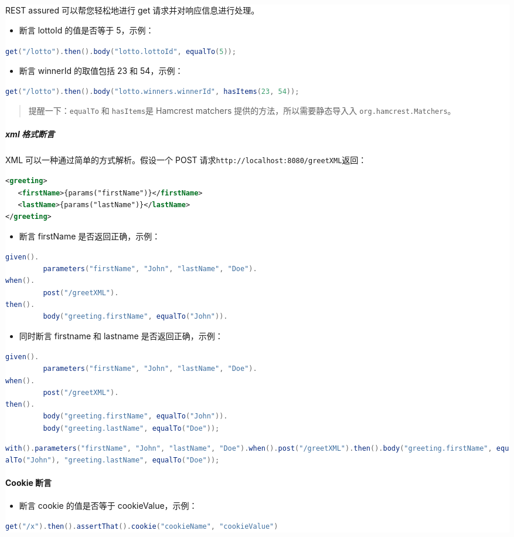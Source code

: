 REST assured 可以帮您轻松地进行 get 请求并对响应信息进行处理。

- 断言 lottoId 的值是否等于 5，示例：

```java
get("/lotto").then().body("lotto.lottoId", equalTo(5));
```

- 断言 winnerId 的取值包括 23 和 54，示例：

```java
get("/lotto").then().body("lotto.winners.winnerId", hasItems(23, 54));
```

> 提醒一下：`equalTo` 和 `hasItems`是 Hamcrest matchers 提供的方法，所以需要静态导入入 `org.hamcrest.Matchers`。

##### xml 格式断言

XML 可以一种通过简单的方式解析。假设一个 POST 请求`http://localhost:8080/greetXML`返回：

```xml
<greeting>
   <firstName>{params("firstName")}</firstName>
   <lastName>{params("lastName")}</lastName>
</greeting>
```

- 断言 firstName 是否返回正确，示例：

```java
given().
         parameters("firstName", "John", "lastName", "Doe").
when().
         post("/greetXML").
then().
         body("greeting.firstName", equalTo("John")).
```

- 同时断言 firstname 和 lastname 是否返回正确，示例：

```java
given().
         parameters("firstName", "John", "lastName", "Doe").
when().
         post("/greetXML").
then().
         body("greeting.firstName", equalTo("John")).
         body("greeting.lastName", equalTo("Doe"));
```

```java
with().parameters("firstName", "John", "lastName", "Doe").when().post("/greetXML").then().body("greeting.firstName", equalTo("John"), "greeting.lastName", equalTo("Doe"));
```

#### Cookie 断言

- 断言 cookie 的值是否等于 cookieValue，示例：

```java
get("/x").then().assertThat().cookie("cookieName", "cookieValue")
```
